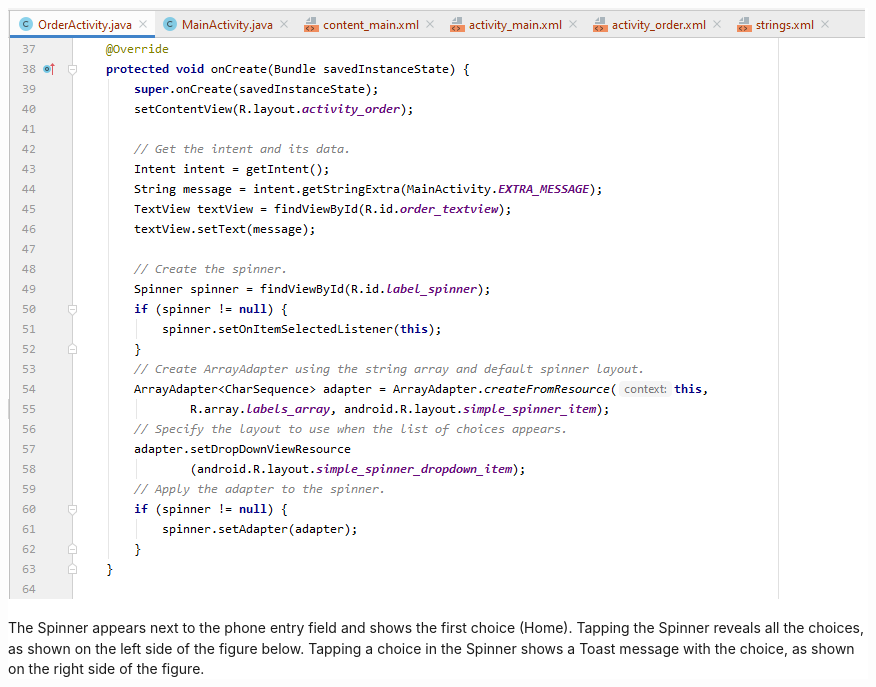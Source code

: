 ![img_20](img/img_20.PNG)<br>

The Spinner appears next to the phone entry field and shows the first choice (Home). Tapping the Spinner reveals all the choices, as shown on the left side of the figure below. Tapping a choice in the Spinner shows a Toast message with the choice, as shown on the right side of the figure.<br>
